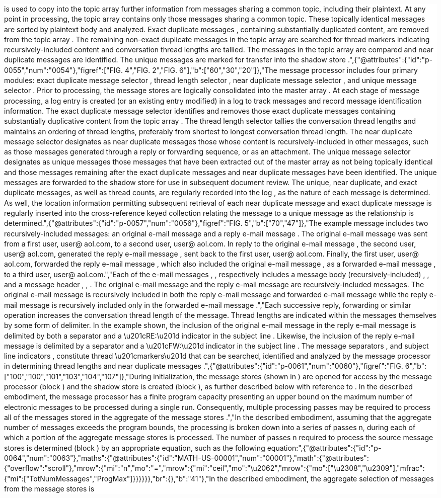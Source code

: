 is used to copy into the topic array further information from messages sharing a common topic, including their plaintext. At any point in processing, the topic array  contains only those messages sharing a common topic. These topically identical messages are sorted by plaintext body and analyzed. Exact duplicate messages , containing substantially duplicated content, are removed from the topic array . The remaining non-exact duplicate messages in the topic array  are searched for thread markers indicating recursively-included content and conversation thread lengths  are tallied. The messages in the topic array  are compared and near duplicate messages  are identified. The unique messages  are marked for transfer into the shadow store .",{"@attributes":{"id":"p-0055","num":"0054"},"figref":["FIG. 4","FIG. 2","FIG. 6"],"b":["60","30","20"]},"The message processor  includes four primary modules: exact duplicate message selector , thread length selector , near duplicate message selector , and unique message selector . Prior to processing, the message stores  are logically consolidated into the master array . At each stage of message processing, a log entry is created (or an existing entry modified) in a log  to track messages and record message identification information. The exact duplicate message selector  identifies and removes those exact duplicate messages  containing substantially duplicative content from the topic array . The thread length selector  tallies the conversation thread lengths  and maintains an ordering of thread lengths, preferably from shortest to longest conversation thread length. The near duplicate message selector  designates as near duplicate messages  those whose content is recursively-included in other messages, such as those messages generated through a reply or forwarding sequence, or as an attachment. The unique message selector  designates as unique messages  those messages that have been extracted out of the master array  as not being topically identical and those messages remaining after the exact duplicate messages  and near duplicate messages  have been identified. The unique messages  are forwarded to the shadow store  for use in subsequent document review. The unique, near duplicate, and exact duplicate messages, as well as thread counts, are regularly recorded into the log , as the nature of each message is determined. As well, the location information permitting subsequent retrieval of each near duplicate message  and exact duplicate message  is regularly inserted into the cross-reference keyed collection  relating the message to a unique message as the relationship is determined.",{"@attributes":{"id":"p-0057","num":"0056"},"figref":"FIG. 5","b":["70","47"]},"The example message  includes two recursively-included messages: an original e-mail message  and a reply e-mail message . The original e-mail message  was sent from a first user, user@ aol.com, to a second user, user@ aol.com. In reply to the original e-mail message , the second user, user@ aol.com, generated the reply e-mail message , sent back to the first user, user@ aol.com. Finally, the first user, user@ aol.com, forwarded the reply e-mail message , which also included the original e-mail message , as a forwarded e-mail message , to a third user, user@ aol.com.","Each of the e-mail messages , ,  respectively includes a message body (recursively-included) , ,  and a message header , , . The original e-mail message  and the reply e-mail message  are recursively-included messages. The original e-mail message  is recursively included in both the reply e-mail message  and forwarded e-mail message  while the reply e-mail message  is recursively included only in the forwarded e-mail message .","Each successive reply, forwarding or similar operation increases the conversation thread length  of the message. Thread lengths  are indicated within the messages themselves by some form of delimiter. In the example shown, the inclusion of the original e-mail message  in the reply e-mail message  is delimited by both a separator  and a \u201cRE:\u201d indicator in the subject line . Likewise, the inclusion of the reply e-mail message  is delimited by a separator  and a \u201cFW:\u201d indicator in the subject line . The message separators ,  and subject line indicators ,  constitute thread \u201cmarkers\u201d that can be searched, identified and analyzed by the message processor  in determining thread lengths  and near duplicate messages .",{"@attributes":{"id":"p-0061","num":"0060"},"figref":"FIG. 6","b":["100","100","101","103","104","107"]},"During initialization, the message stores  (shown in ) are opened for access by the message processor  (block ) and the shadow store  is created (block ), as further described below with reference to . In the described embodiment, the message processor  has a finite program capacity presenting an upper bound on the maximum number of electronic messages to be processed during a single run. Consequently, multiple processing passes may be required to process all of the messages stored in the aggregate of the message stores .","In the described embodiment, assuming that the aggregate number of messages exceeds the program bounds, the processing is broken down into a series of passes n, during each of which a portion of the aggregate message stores  is processed. The number of passes n required to process the source message stores  is determined (block ) by an appropriate equation, such as the following equation:",{"@attributes":{"id":"p-0064","num":"0063"},"maths":{"@attributes":{"id":"MATH-US-00001","num":"00001"},"math":{"@attributes":{"overflow":"scroll"},"mrow":{"mi":"n","mo":"=","mrow":{"mi":"ceil","mo":"\u2062","mrow":{"mo":["\u2308","\u2309"],"mfrac":{"mi":["TotNumMessages","ProgMax"]}}}}}},"br":{},"b":"41"},"In the described embodiment, the aggregate selection of messages from the message stores  is